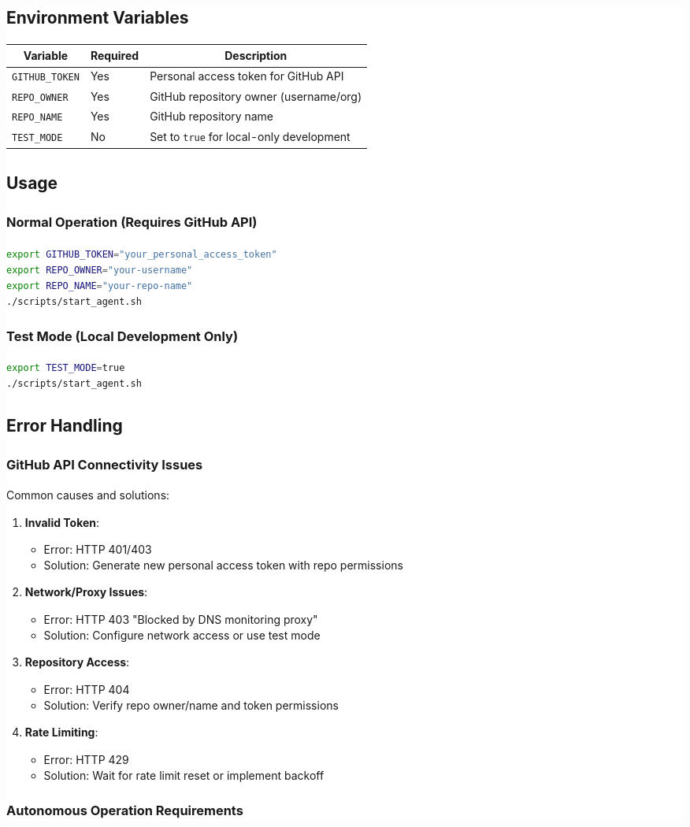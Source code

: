 ## Environment Variables

| Variable | Required | Description |
|----------|----------|-------------|
| `GITHUB_TOKEN` | Yes | Personal access token for GitHub API |
| `REPO_OWNER` | Yes | GitHub repository owner (username/org) |
| `REPO_NAME` | Yes | GitHub repository name |
| `TEST_MODE` | No | Set to `true` for local-only development |

## Usage

### Normal Operation (Requires GitHub API)
```bash
export GITHUB_TOKEN="your_personal_access_token"
export REPO_OWNER="your-username"
export REPO_NAME="your-repo-name"
./scripts/start_agent.sh
```

### Test Mode (Local Development Only)
```bash
export TEST_MODE=true
./scripts/start_agent.sh
```

## Error Handling

### GitHub API Connectivity Issues

Common causes and solutions:

1. **Invalid Token**: 
   - Error: HTTP 401/403
   - Solution: Generate new personal access token with repo permissions

2. **Network/Proxy Issues**:
   - Error: HTTP 403 "Blocked by DNS monitoring proxy"
   - Solution: Configure network access or use test mode

3. **Repository Access**:
   - Error: HTTP 404
   - Solution: Verify repo owner/name and token permissions

4. **Rate Limiting**:
   - Error: HTTP 429
   - Solution: Wait for rate limit reset or implement backoff

### Autonomous Operation Requirements
